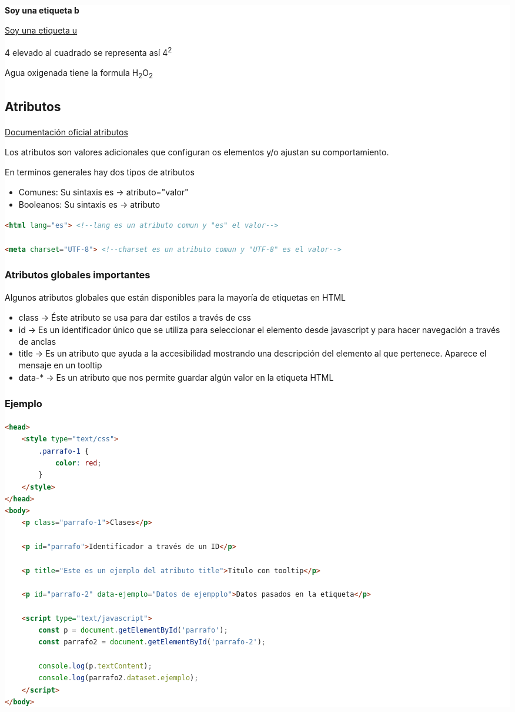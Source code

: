 <b>Soy una etiqueta b</b>

<u>Soy una etiqueta u</u>

<p>4 elevado al cuadrado se representa así 4<sup>2</sup></p>

<p>Agua oxigenada tiene la formula H<sub>2</sub>O<sub>2</sub></p>

## Atributos

[Documentación oficial atributos](https://developer.mozilla.org/es/docs/Web/HTML/Atributos)

Los atributos son valores adicionales que configuran os elementos y/o ajustan su comportamiento.

En terminos generales hay dos tipos de atributos

* Comunes: 
   Su sintaxis es -> atributo="valor"
* Booleanos:
   Su sintaxis es -> atributo

```html
<html lang="es"> <!--lang es un atributo comun y "es" el valor-->

<meta charset="UTF-8"> <!--charset es un atributo comun y "UTF-8" es el valor-->
```

### Atributos globales importantes

Algunos atributos globales que están disponibles para la mayoría de etiquetas en HTML

* class -> Éste atributo se usa para dar estilos a través de css
* id -> Es un identificador único que se utiliza para seleccionar el elemento desde javascript y para hacer navegación a través de anclas
* title -> Es un atributo que ayuda a la accesibilidad mostrando una descripción del elemento al que pertenece. Aparece el mensaje en un tooltip
* data-* -> Es un atributo que nos permite guardar algún valor en la etiqueta HTML

### Ejemplo

```html
<head>
	<style type="text/css">
		.parrafo-1 {
			color: red;
		}
	</style>
</head>
<body>
	<p class="parrafo-1">Clases</p>

	<p id="parrafo">Identificador a través de un ID</p>

	<p title="Este es un ejemplo del atributo title">Titulo con tooltip</p>

	<p id="parrafo-2" data-ejemplo="Datos de ejempplo">Datos pasados en la etiqueta</p>

	<script type="text/javascript">
		const p = document.getElementById('parrafo');
		const parrafo2 = document.getElementById('parrafo-2');

		console.log(p.textContent);
		console.log(parrafo2.dataset.ejemplo);
	</script>
</body>
```
